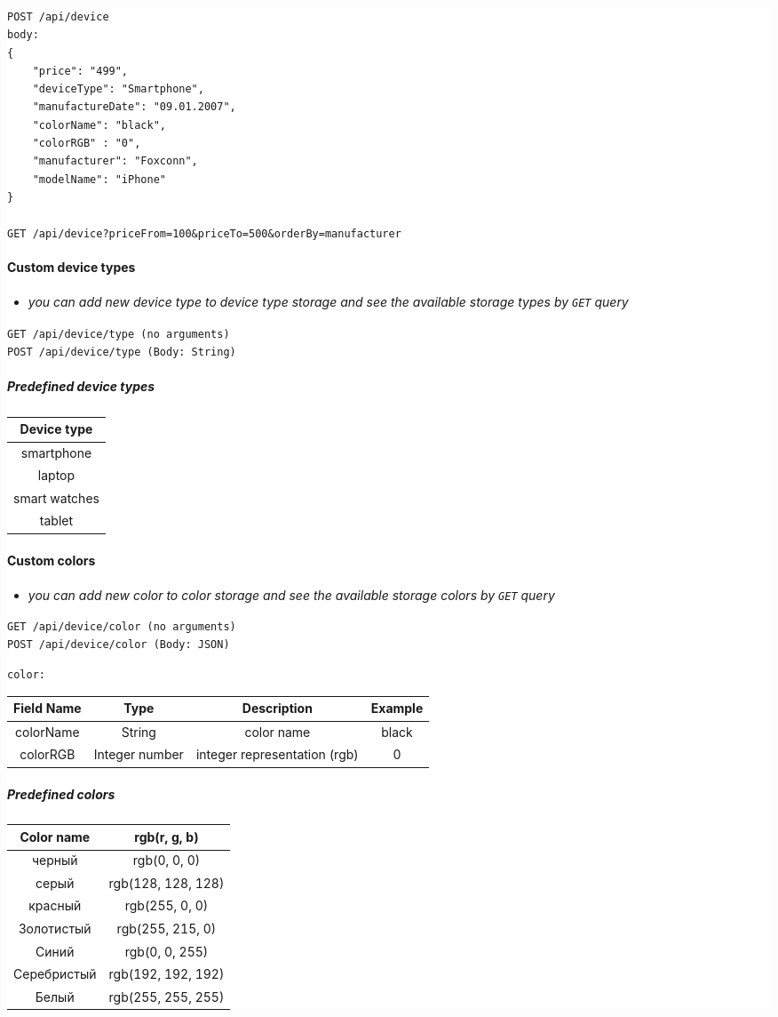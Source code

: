```
POST /api/device
body:
{
 	"price": "499",
  	"deviceType": "Smartphone",
  	"manufactureDate": "09.01.2007",
  	"colorName": "black",
  	"colorRGB" : "0",
  	"manufacturer": "Foxconn",
  	"modelName": "iPhone"
}

GET /api/device?priceFrom=100&priceTo=500&orderBy=manufacturer
```
#### Сustom device types
* *you can add new device type to device type storage and see the available storage types by `GET` query*
```
GET /api/device/type (no arguments)
POST /api/device/type (Body: String)
```
##### Predefined device types

| Device type
|:----------:|
|    smartphone   |
|     laptop   |
|     smart watches   |
|     tablet   |

#### Сustom colors
* *you can add new color to color storage and see the available storage colors by `GET` query*
```
GET /api/device/color (no arguments)
POST /api/device/color (Body: JSON)
```

`color: `

| Field Name |      Type      |            Description            | Example |
|:----------:|:--------------:|:---------------------------------:|:-------:|
|    colorName    |     String     | color name                        |   black   |
|     colorRGB    | Integer number | integer representation (rgb)      |    0    |


##### Predefined colors

| Color name |    rgb(r, g, b)    |
|:----------:|:------------------:|
|    черный   | rgb(0, 0, 0)       |
|    серый    | rgb(128, 128, 128) |
|     красный    | rgb(255, 0, 0)     |
|   Золотистый   | rgb(255, 215, 0)   |
|    Синий    | rgb(0, 0, 255)     |
|   Серебристый   | rgb(192, 192, 192) |
|    Белый   | rgb(255, 255, 255) |